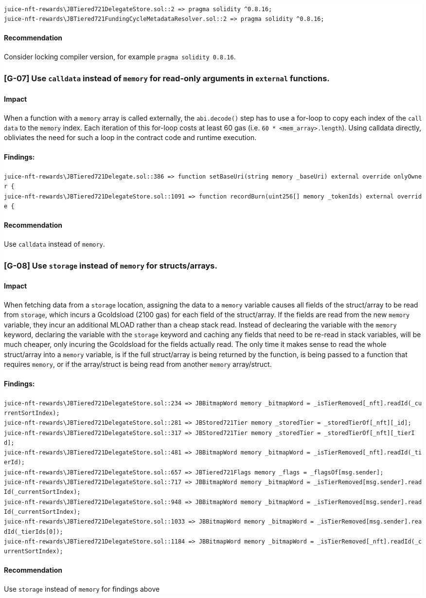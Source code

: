 ```solidity
juice-nft-rewards\JBTiered721DelegateStore.sol::2 => pragma solidity ^0.8.16;
juice-nft-rewards\JBTiered721FundingCycleMetadataResolver.sol::2 => pragma solidity ^0.8.16;
```
#### Recommendation
Consider locking compiler version, for example `pragma solidity 0.8.16`. 

### [G-07] Use `calldata` instead of `memory` for read-only arguments in `external` functions.
#### Impact
When a function with a `memory` array is called externally, the `abi.decode()` step has to use a for-loop to copy each index of the `calldata` to the `memory` index. Each iteration of this for-loop costs at least 60 gas (i.e. `60 * <mem_array>.length`). Using calldata directly, obliviates the need for such a loop in the contract code and runtime execution.
#### Findings:
```solidity
juice-nft-rewards\JBTiered721Delegate.sol::386 => function setBaseUri(string memory _baseUri) external override onlyOwner {
juice-nft-rewards\JBTiered721DelegateStore.sol::1091 => function recordBurn(uint256[] memory _tokenIds) external override {
```
#### Recommendation
Use `calldata` instead of `memory`.

### [G-08] Use `storage` instead of `memory` for structs/arrays.
#### Impact
When fetching data from a `storage` location, assigning the data to a `memory` variable causes all fields of the struct/array to be read from `storage`, which incurs a Gcoldsload (2100 gas) for each field of the struct/array. If the fields are read from the new `memory` variable, they incur an additional MLOAD rather than a cheap stack read. Instead of declearing the variable with the `memory` keyword, declaring the variable with the `storage` keyword and caching any fields that need to be re-read in stack variables, will be much cheaper, only incuring the Gcoldsload for the fields actually read. The only time it makes sense to read the whole struct/array into a `memory` variable, is if the full struct/array is being returned by the function, is being passed to a function that requires `memory`, or if the array/struct is being read from another `memory` array/struct.
#### Findings:
```solidity
juice-nft-rewards\JBTiered721DelegateStore.sol::234 => JBBitmapWord memory _bitmapWord = _isTierRemoved[_nft].readId(_currentSortIndex);
juice-nft-rewards\JBTiered721DelegateStore.sol::281 => JBStored721Tier memory _storedTier = _storedTierOf[_nft][_id];
juice-nft-rewards\JBTiered721DelegateStore.sol::317 => JBStored721Tier memory _storedTier = _storedTierOf[_nft][_tierId];
juice-nft-rewards\JBTiered721DelegateStore.sol::481 => JBBitmapWord memory _bitmapWord = _isTierRemoved[_nft].readId(_tierId);
juice-nft-rewards\JBTiered721DelegateStore.sol::657 => JBTiered721Flags memory _flags = _flagsOf[msg.sender];
juice-nft-rewards\JBTiered721DelegateStore.sol::717 => JBBitmapWord memory _bitmapWord = _isTierRemoved[msg.sender].readId(_currentSortIndex);
juice-nft-rewards\JBTiered721DelegateStore.sol::948 => JBBitmapWord memory _bitmapWord = _isTierRemoved[msg.sender].readId(_currentSortIndex);
juice-nft-rewards\JBTiered721DelegateStore.sol::1033 => JBBitmapWord memory _bitmapWord = _isTierRemoved[msg.sender].readId(_tierIds[0]);
juice-nft-rewards\JBTiered721DelegateStore.sol::1184 => JBBitmapWord memory _bitmapWord = _isTierRemoved[_nft].readId(_currentSortIndex);
```
#### Recommendation
Use `storage` instead of `memory` for findings above